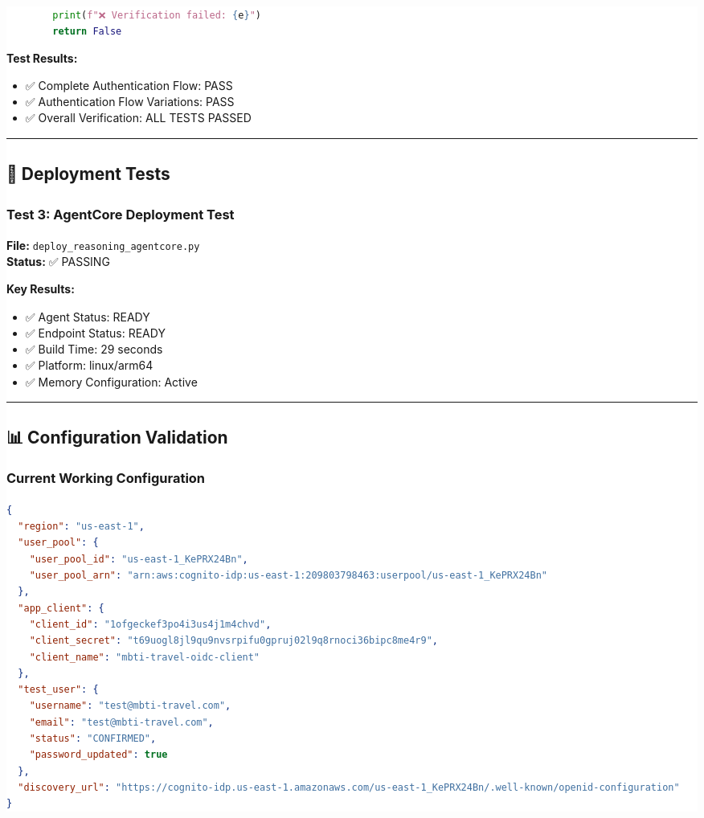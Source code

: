 ```python
        print(f"❌ Verification failed: {e}")
        return False
```

**Test Results:**
- ✅ Complete Authentication Flow: PASS
- ✅ Authentication Flow Variations: PASS
- ✅ Overall Verification: ALL TESTS PASSED

---

## 🚀 Deployment Tests

### Test 3: AgentCore Deployment Test
**File:** `deploy_reasoning_agentcore.py`  
**Status:** ✅ PASSING  

**Key Results:**
- ✅ Agent Status: READY
- ✅ Endpoint Status: READY
- ✅ Build Time: 29 seconds
- ✅ Platform: linux/arm64
- ✅ Memory Configuration: Active

---

## 📊 Configuration Validation

### Current Working Configuration

```json
{
  "region": "us-east-1",
  "user_pool": {
    "user_pool_id": "us-east-1_KePRX24Bn",
    "user_pool_arn": "arn:aws:cognito-idp:us-east-1:209803798463:userpool/us-east-1_KePRX24Bn"
  },
  "app_client": {
    "client_id": "1ofgeckef3po4i3us4j1m4chvd",
    "client_secret": "t69uogl8jl9qu9nvsrpifu0gpruj02l9q8rnoci36bipc8me4r9",
    "client_name": "mbti-travel-oidc-client"
  },
  "test_user": {
    "username": "test@mbti-travel.com",
    "email": "test@mbti-travel.com",
    "status": "CONFIRMED",
    "password_updated": true
  },
  "discovery_url": "https://cognito-idp.us-east-1.amazonaws.com/us-east-1_KePRX24Bn/.well-known/openid-configuration"
}
```
